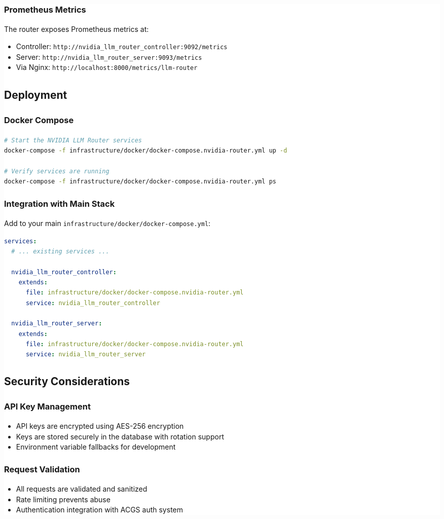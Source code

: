 ### Prometheus Metrics

The router exposes Prometheus metrics at:
- Controller: `http://nvidia_llm_router_controller:9092/metrics`
- Server: `http://nvidia_llm_router_server:9093/metrics`
- Via Nginx: `http://localhost:8000/metrics/llm-router`

## Deployment

### Docker Compose

```bash
# Start the NVIDIA LLM Router services
docker-compose -f infrastructure/docker/docker-compose.nvidia-router.yml up -d

# Verify services are running
docker-compose -f infrastructure/docker/docker-compose.nvidia-router.yml ps
```

### Integration with Main Stack

Add to your main `infrastructure/docker/docker-compose.yml`:

```yaml
services:
  # ... existing services ...
  
  nvidia_llm_router_controller:
    extends:
      file: infrastructure/docker/docker-compose.nvidia-router.yml
      service: nvidia_llm_router_controller
  
  nvidia_llm_router_server:
    extends:
      file: infrastructure/docker/docker-compose.nvidia-router.yml
      service: nvidia_llm_router_server
```

## Security Considerations

### API Key Management

- API keys are encrypted using AES-256 encryption
- Keys are stored securely in the database with rotation support
- Environment variable fallbacks for development

### Request Validation

- All requests are validated and sanitized
- Rate limiting prevents abuse
- Authentication integration with ACGS auth system

